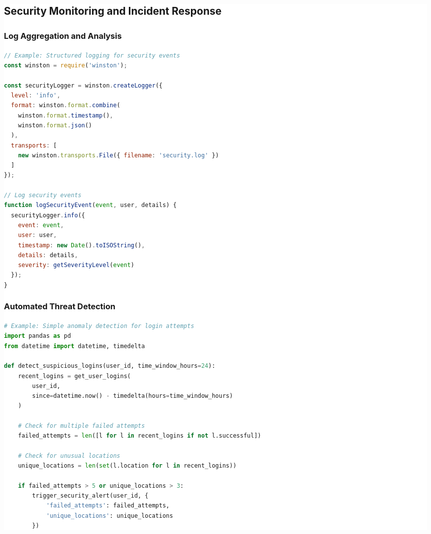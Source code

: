 ## Security Monitoring and Incident Response

### Log Aggregation and Analysis

```javascript
// Example: Structured logging for security events
const winston = require('winston');

const securityLogger = winston.createLogger({
  level: 'info',
  format: winston.format.combine(
    winston.format.timestamp(),
    winston.format.json()
  ),
  transports: [
    new winston.transports.File({ filename: 'security.log' })
  ]
});

// Log security events
function logSecurityEvent(event, user, details) {
  securityLogger.info({
    event: event,
    user: user,
    timestamp: new Date().toISOString(),
    details: details,
    severity: getSeverityLevel(event)
  });
}
```

### Automated Threat Detection

```python
# Example: Simple anomaly detection for login attempts
import pandas as pd
from datetime import datetime, timedelta

def detect_suspicious_logins(user_id, time_window_hours=24):
    recent_logins = get_user_logins(
        user_id, 
        since=datetime.now() - timedelta(hours=time_window_hours)
    )
    
    # Check for multiple failed attempts
    failed_attempts = len([l for l in recent_logins if not l.successful])
    
    # Check for unusual locations
    unique_locations = len(set(l.location for l in recent_logins))
    
    if failed_attempts > 5 or unique_locations > 3:
        trigger_security_alert(user_id, {
            'failed_attempts': failed_attempts,
            'unique_locations': unique_locations
        })
```
